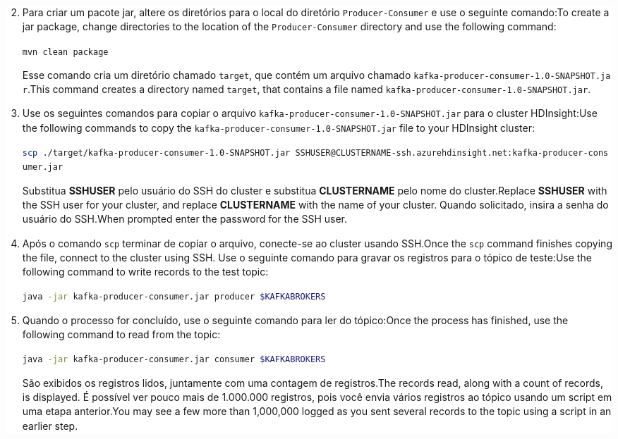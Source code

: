 2. <span data-ttu-id="7e4e5-209">Para criar um pacote jar, altere os diretórios para o local do diretório `Producer-Consumer` e use o seguinte comando:</span><span class="sxs-lookup"><span data-stu-id="7e4e5-209">To create a jar package, change directories to the location of the `Producer-Consumer` directory and use the following command:</span></span>

    ```
    mvn clean package
    ```

    <span data-ttu-id="7e4e5-210">Esse comando cria um diretório chamado `target`, que contém um arquivo chamado `kafka-producer-consumer-1.0-SNAPSHOT.jar`.</span><span class="sxs-lookup"><span data-stu-id="7e4e5-210">This command creates a directory named `target`, that contains a file named `kafka-producer-consumer-1.0-SNAPSHOT.jar`.</span></span>

3. <span data-ttu-id="7e4e5-211">Use os seguintes comandos para copiar o arquivo `kafka-producer-consumer-1.0-SNAPSHOT.jar` para o cluster HDInsight:</span><span class="sxs-lookup"><span data-stu-id="7e4e5-211">Use the following commands to copy the `kafka-producer-consumer-1.0-SNAPSHOT.jar` file to your HDInsight cluster:</span></span>
   
    ```bash
    scp ./target/kafka-producer-consumer-1.0-SNAPSHOT.jar SSHUSER@CLUSTERNAME-ssh.azurehdinsight.net:kafka-producer-consumer.jar
    ```
   
    <span data-ttu-id="7e4e5-212">Substitua **SSHUSER** pelo usuário do SSH do cluster e substitua **CLUSTERNAME** pelo nome do cluster.</span><span class="sxs-lookup"><span data-stu-id="7e4e5-212">Replace **SSHUSER** with the SSH user for your cluster, and replace **CLUSTERNAME** with the name of your cluster.</span></span> <span data-ttu-id="7e4e5-213">Quando solicitado, insira a senha do usuário do SSH.</span><span class="sxs-lookup"><span data-stu-id="7e4e5-213">When prompted enter the password for the SSH user.</span></span>

4. <span data-ttu-id="7e4e5-214">Após o comando `scp` terminar de copiar o arquivo, conecte-se ao cluster usando SSH.</span><span class="sxs-lookup"><span data-stu-id="7e4e5-214">Once the `scp` command finishes copying the file, connect to the cluster using SSH.</span></span> <span data-ttu-id="7e4e5-215">Use o seguinte comando para gravar os registros para o tópico de teste:</span><span class="sxs-lookup"><span data-stu-id="7e4e5-215">Use the following command to write records to the test topic:</span></span>

    ```bash
    java -jar kafka-producer-consumer.jar producer $KAFKABROKERS
    ```

5. <span data-ttu-id="7e4e5-216">Quando o processo for concluído, use o seguinte comando para ler do tópico:</span><span class="sxs-lookup"><span data-stu-id="7e4e5-216">Once the process has finished, use the following command to read from the topic:</span></span>
   
    ```bash
    java -jar kafka-producer-consumer.jar consumer $KAFKABROKERS
    ```
   
    <span data-ttu-id="7e4e5-217">São exibidos os registros lidos, juntamente com uma contagem de registros.</span><span class="sxs-lookup"><span data-stu-id="7e4e5-217">The records read, along with a count of records, is displayed.</span></span> <span data-ttu-id="7e4e5-218">É possível ver pouco mais de 1.000.000 registros, pois você envia vários registros ao tópico usando um script em uma etapa anterior.</span><span class="sxs-lookup"><span data-stu-id="7e4e5-218">You may see a few more than 1,000,000 logged as you sent several records to the topic using a script in an earlier step.</span></span>
